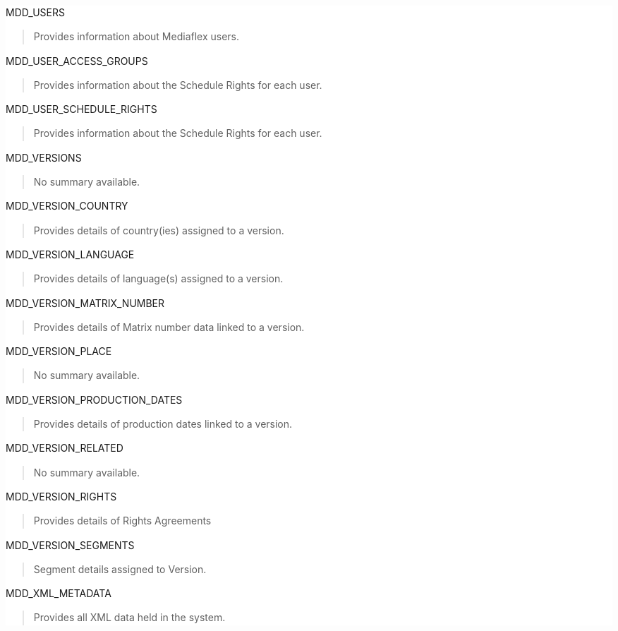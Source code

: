 MDD_USERS

> Provides information about Mediaflex users.

MDD_USER_ACCESS_GROUPS

> Provides information about the Schedule Rights for each user.

MDD_USER_SCHEDULE_RIGHTS

> Provides information about the Schedule Rights for each user.

MDD_VERSIONS

> No summary available.

MDD_VERSION_COUNTRY

> Provides details of country(ies) assigned to a version.

MDD_VERSION_LANGUAGE

> Provides details of language(s) assigned to a version.

MDD_VERSION_MATRIX_NUMBER

> Provides details of Matrix number data linked to a version.

MDD_VERSION_PLACE

> No summary available.

MDD_VERSION_PRODUCTION_DATES

> Provides details of production dates linked to a version.

MDD_VERSION_RELATED

> No summary available.

MDD_VERSION_RIGHTS

> Provides details of Rights Agreements

MDD_VERSION_SEGMENTS

> Segment details assigned to Version.

MDD_XML_METADATA

> Provides all XML data held in the system.

